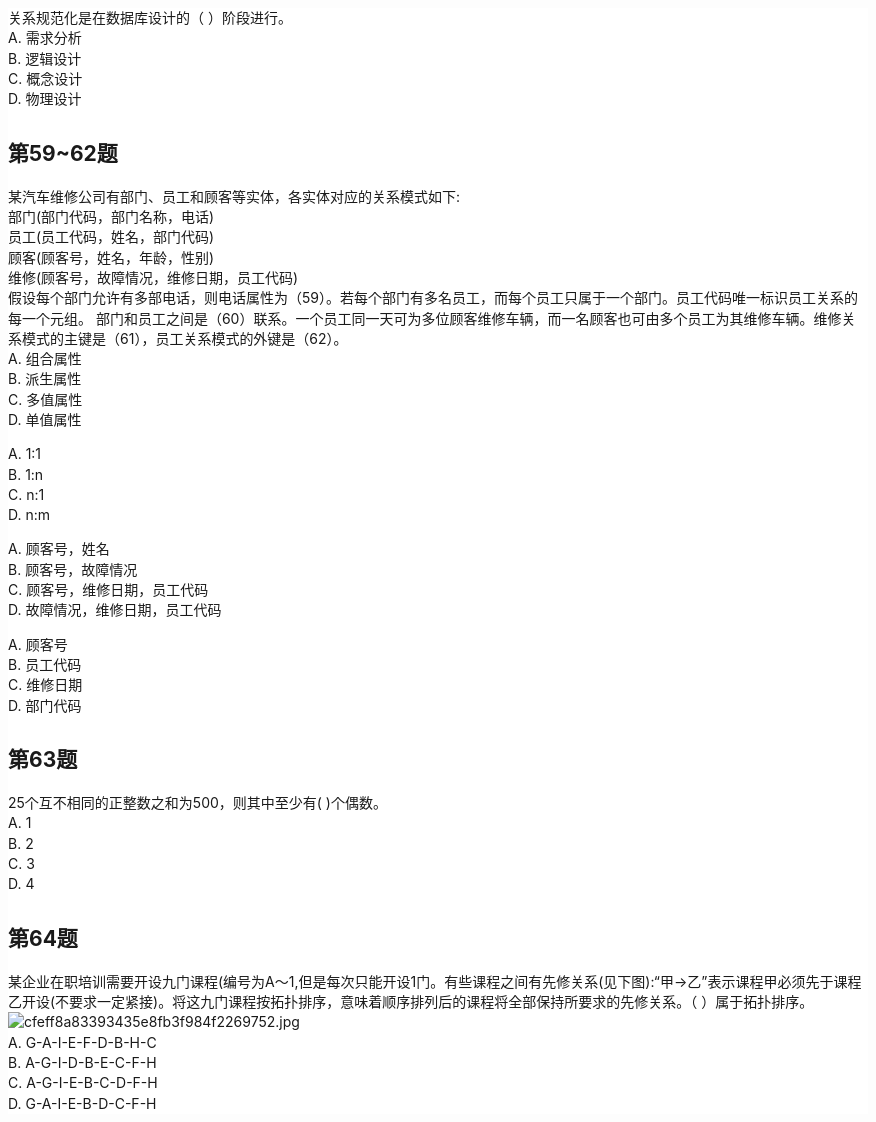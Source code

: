 关系规范化是在数据库设计的（ ）阶段进行。  
A. 需求分析  
B. 逻辑设计  
C. 概念设计  
D. 物理设计  


## 第59~62题 ##

某汽车维修公司有部门、员工和顾客等实体，各实体对应的关系模式如下:  
部门(部门代码，部门名称，电话)  
员工(员工代码，姓名，部门代码)  
顾客(顾客号，姓名，年龄，性别)  
维修(顾客号，故障情况，维修日期，员工代码)  
假设每个部门允许有多部电话，则电话属性为（59）。若每个部门有多名员工，而每个员工只属于一个部门。员工代码唯一标识员工关系的每一个元组。 部门和员工之间是（60）联系。一个员工同一天可为多位顾客维修车辆，而一名顾客也可由多个员工为其维修车辆。维修关系模式的主键是（61），员工关系模式的外键是（62）。  
A. 组合属性  
B. 派生属性  
C. 多值属性  
D. 单值属性  
  
A. 1:1  
B. 1:n  
C. n:1  
D. n:m  
  
A. 顾客号，姓名  
B. 顾客号，故障情况  
C. 顾客号，维修日期，员工代码  
D. 故障情况，维修日期，员工代码  
  
A. 顾客号  
B. 员工代码  
C. 维修日期  
D. 部门代码  


## 第63题 ##

25个互不相同的正整数之和为500，则其中至少有( )个偶数。  
A. 1  
B. 2  
C. 3  
D. 4  


## 第64题 ##

某企业在职培训需要开设九门课程(编号为A～1,但是每次只能开设1门。有些课程之间有先修关系(见下图):“甲→乙”表示课程甲必须先于课程乙开设(不要求一定紧接)。将这九门课程按拓扑排序，意味着顺序排列后的课程将全部保持所要求的先修关系。（ ）属于拓扑排序。  
![cfeff8a83393435e8fb3f984f2269752.jpg][]  
A. G-A-I-E-F-D-B-H-C  
B. A-G-I-D-B-E-C-F-H  
C. A-G-I-E-B-C-D-F-H  
D. G-A-I-E-B-D-C-F-H  


[eaed25ffc2e1440d965dbf50a887be5a.jpg]: https://www.xkxxkx.cn/file/exam/software/程序员/综合知识/第22题/eaed25ffc2e1440d965dbf50a887be5a.jpg
[6e2a5be781064760b0a9358c6a8d719b.jpg]: https://www.xkxxkx.cn/file/exam/software/程序员/综合知识/第22题/6e2a5be781064760b0a9358c6a8d719b.jpg
[6be449d57f29488ba17c4276a865fea3.jpg]: https://www.xkxxkx.cn/file/exam/software/程序员/综合知识/第22题/6be449d57f29488ba17c4276a865fea3.jpg
[729eb1a466ad4e95b5e3c2eeaef04d32.jpg]: https://www.xkxxkx.cn/file/exam/software/程序员/综合知识/第27题/729eb1a466ad4e95b5e3c2eeaef04d32.jpg
[9fabcaaf197c44f590d65375c0a2c60f.jpg]: https://www.xkxxkx.cn/file/exam/software/程序员/综合知识/第30题/9fabcaaf197c44f590d65375c0a2c60f.jpg
[244698cb7ccd4c64819dd109602a3567.jpg]: https://www.xkxxkx.cn/file/exam/software/程序员/综合知识/第32题/244698cb7ccd4c64819dd109602a3567.jpg
[24459f63568e4de4a5ed65b585c5f82b.jpg]: https://www.xkxxkx.cn/file/exam/software/程序员/综合知识/第33题/24459f63568e4de4a5ed65b585c5f82b.jpg
[bf49e74e22954f1c9279a0b2f217b05e.jpg]: https://www.xkxxkx.cn/file/exam/software/程序员/综合知识/第39题/bf49e74e22954f1c9279a0b2f217b05e.jpg
[cfeff8a83393435e8fb3f984f2269752.jpg]: https://www.xkxxkx.cn/file/exam/software/程序员/综合知识/第64题/cfeff8a83393435e8fb3f984f2269752.jpg